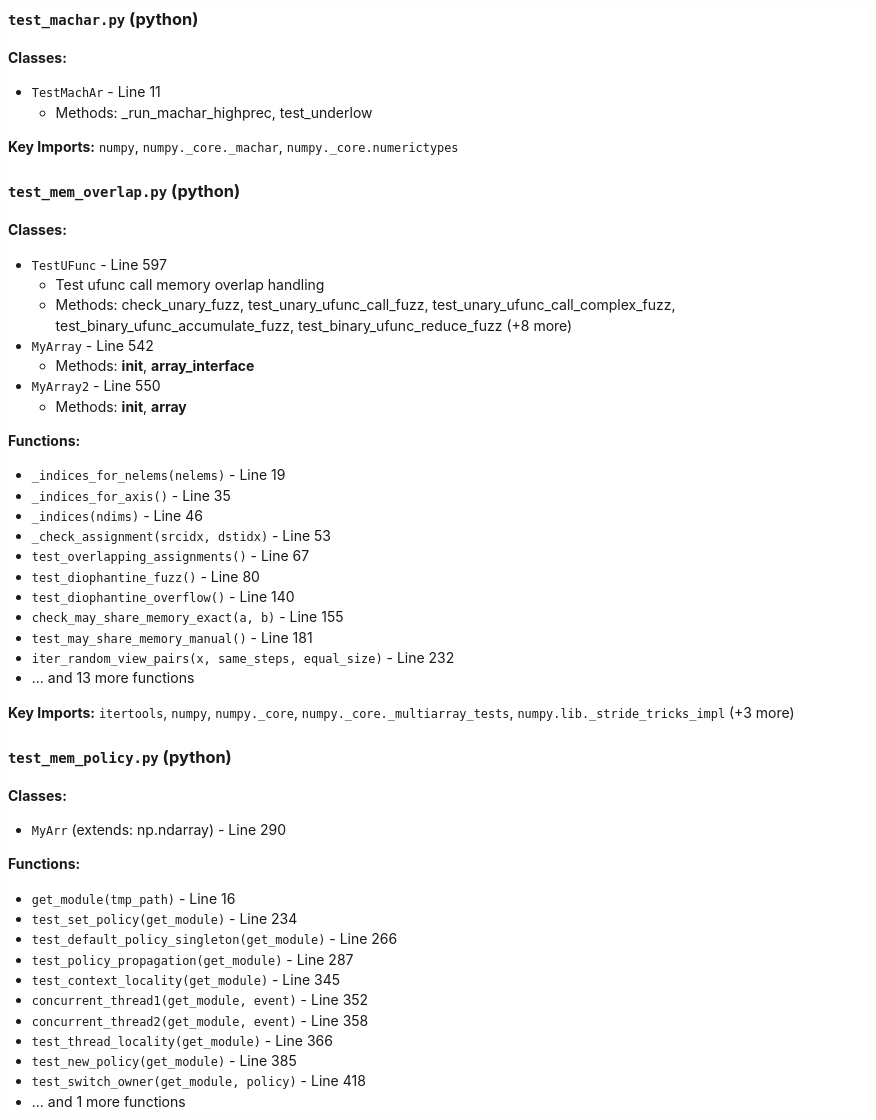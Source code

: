 ### `test_machar.py` (python)

**Classes:**
- `TestMachAr` - Line 11
  - Methods: _run_machar_highprec, test_underlow

**Key Imports:** `numpy`, `numpy._core._machar`, `numpy._core.numerictypes`

### `test_mem_overlap.py` (python)

**Classes:**
- `TestUFunc` - Line 597
  - Test ufunc call memory overlap handling
  - Methods: check_unary_fuzz, test_unary_ufunc_call_fuzz, test_unary_ufunc_call_complex_fuzz, test_binary_ufunc_accumulate_fuzz, test_binary_ufunc_reduce_fuzz (+8 more)
- `MyArray` - Line 542
  - Methods: __init__, __array_interface__
- `MyArray2` - Line 550
  - Methods: __init__, __array__

**Functions:**
- `_indices_for_nelems(nelems)` - Line 19
- `_indices_for_axis()` - Line 35
- `_indices(ndims)` - Line 46
- `_check_assignment(srcidx, dstidx)` - Line 53
- `test_overlapping_assignments()` - Line 67
- `test_diophantine_fuzz()` - Line 80
- `test_diophantine_overflow()` - Line 140
- `check_may_share_memory_exact(a, b)` - Line 155
- `test_may_share_memory_manual()` - Line 181
- `iter_random_view_pairs(x, same_steps, equal_size)` - Line 232
- ... and 13 more functions

**Key Imports:** `itertools`, `numpy`, `numpy._core`, `numpy._core._multiarray_tests`, `numpy.lib._stride_tricks_impl` (+3 more)

### `test_mem_policy.py` (python)

**Classes:**
- `MyArr` (extends: np.ndarray) - Line 290

**Functions:**
- `get_module(tmp_path)` - Line 16
- `test_set_policy(get_module)` - Line 234
- `test_default_policy_singleton(get_module)` - Line 266
- `test_policy_propagation(get_module)` - Line 287
- `test_context_locality(get_module)` - Line 345
- `concurrent_thread1(get_module, event)` - Line 352
- `concurrent_thread2(get_module, event)` - Line 358
- `test_thread_locality(get_module)` - Line 366
- `test_new_policy(get_module)` - Line 385
- `test_switch_owner(get_module, policy)` - Line 418
- ... and 1 more functions
